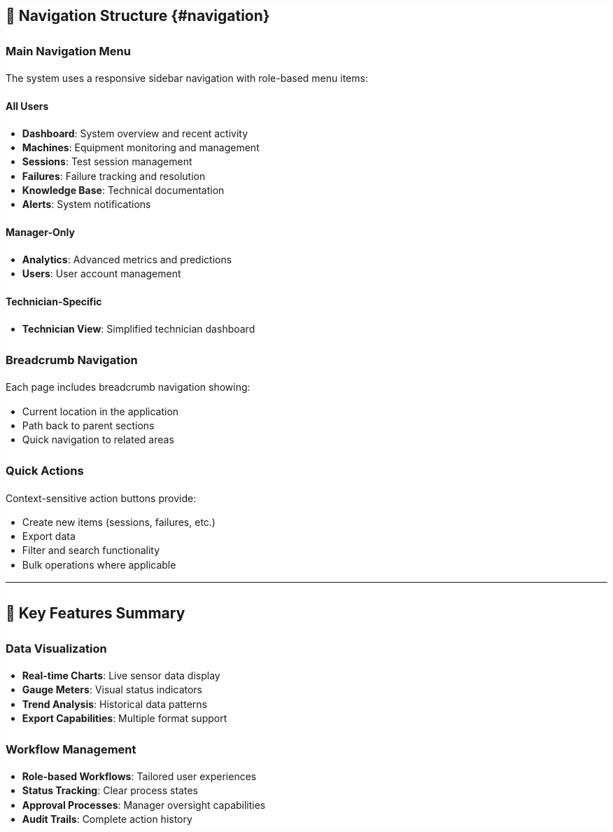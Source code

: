 
## 🧭 Navigation Structure {#navigation}

### Main Navigation Menu
The system uses a responsive sidebar navigation with role-based menu items:

#### All Users
- **Dashboard**: System overview and recent activity
- **Machines**: Equipment monitoring and management
- **Sessions**: Test session management
- **Failures**: Failure tracking and resolution
- **Knowledge Base**: Technical documentation
- **Alerts**: System notifications

#### Manager-Only
- **Analytics**: Advanced metrics and predictions
- **Users**: User account management

#### Technician-Specific
- **Technician View**: Simplified technician dashboard

### Breadcrumb Navigation
Each page includes breadcrumb navigation showing:
- Current location in the application
- Path back to parent sections
- Quick navigation to related areas

### Quick Actions
Context-sensitive action buttons provide:
- Create new items (sessions, failures, etc.)
- Export data
- Filter and search functionality
- Bulk operations where applicable

---

## 🎯 Key Features Summary

### Data Visualization
- **Real-time Charts**: Live sensor data display
- **Gauge Meters**: Visual status indicators
- **Trend Analysis**: Historical data patterns
- **Export Capabilities**: Multiple format support

### Workflow Management
- **Role-based Workflows**: Tailored user experiences
- **Status Tracking**: Clear process states
- **Approval Processes**: Manager oversight capabilities
- **Audit Trails**: Complete action history
